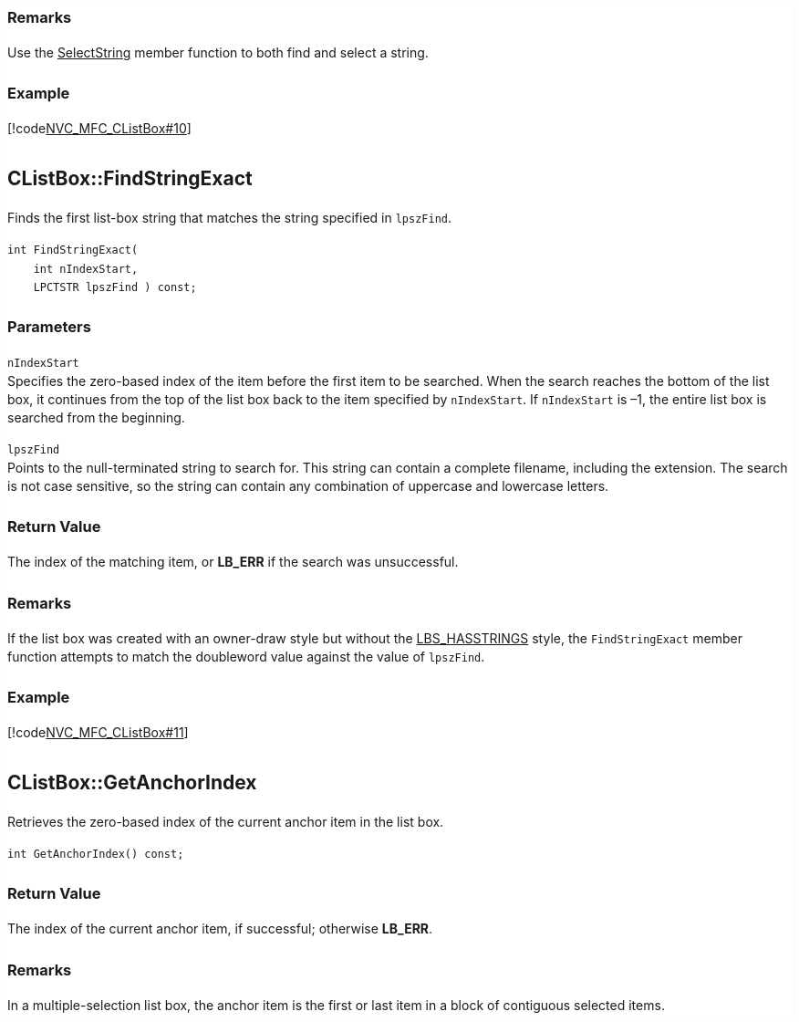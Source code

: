 ### Remarks  
 Use the [SelectString](#clistbox__selectstring) member function to both find and select a string.  
  
### Example  
 [!code[NVC_MFC_CListBox#10](../mfc/codesnippet/CPP/clistbox-class_10.cpp)]  
  
##  <a name="clistbox__findstringexact"></a>  CListBox::FindStringExact  
 Finds the first list-box string that matches the string specified in `lpszFind`.  
  
```  
int FindStringExact(  
    int nIndexStart,  
    LPCTSTR lpszFind ) const;  
```  
  
### Parameters  
 `nIndexStart`  
 Specifies the zero-based index of the item before the first item to be searched. When the search reaches the bottom of the list box, it continues from the top of the list box back to the item specified by `nIndexStart`. If `nIndexStart` is –1, the entire list box is searched from the beginning.  
  
 `lpszFind`  
 Points to the null-terminated string to search for. This string can contain a complete filename, including the extension. The search is not case sensitive, so the string can contain any combination of uppercase and lowercase letters.  
  
### Return Value  
 The index of the matching item, or **LB_ERR** if the search was unsuccessful.  
  
### Remarks  
 If the list box was created with an owner-draw style but without the [LBS_HASSTRINGS](../mfcref/list-box-styles.md) style, the `FindStringExact` member function attempts to match the doubleword value against the value of `lpszFind`.  
  
### Example  
 [!code[NVC_MFC_CListBox#11](../mfc/codesnippet/CPP/clistbox-class_11.cpp)]  
  
##  <a name="clistbox__getanchorindex"></a>  CListBox::GetAnchorIndex  
 Retrieves the zero-based index of the current anchor item in the list box.  
  
```  
int GetAnchorIndex() const;  
```  
  
### Return Value  
 The index of the current anchor item, if successful; otherwise **LB_ERR**.  
  
### Remarks  
 In a multiple-selection list box, the anchor item is the first or last item in a block of contiguous selected items.  
  